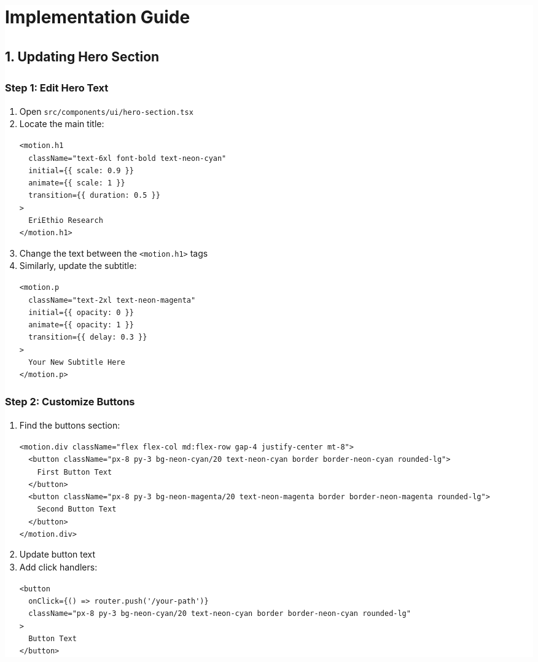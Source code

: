 # Implementation Guide

## 1. Updating Hero Section

### Step 1: Edit Hero Text
1. Open `src/components/ui/hero-section.tsx`
2. Locate the main title:
   ```tsx
   <motion.h1 
     className="text-6xl font-bold text-neon-cyan"
     initial={{ scale: 0.9 }}
     animate={{ scale: 1 }}
     transition={{ duration: 0.5 }}
   >
     EriEthio Research
   </motion.h1>
   ```
3. Change the text between the `<motion.h1>` tags
4. Similarly, update the subtitle:
   ```tsx
   <motion.p 
     className="text-2xl text-neon-magenta"
     initial={{ opacity: 0 }}
     animate={{ opacity: 1 }}
     transition={{ delay: 0.3 }}
   >
     Your New Subtitle Here
   </motion.p>
   ```

### Step 2: Customize Buttons
1. Find the buttons section:
   ```tsx
   <motion.div className="flex flex-col md:flex-row gap-4 justify-center mt-8">
     <button className="px-8 py-3 bg-neon-cyan/20 text-neon-cyan border border-neon-cyan rounded-lg">
       First Button Text
     </button>
     <button className="px-8 py-3 bg-neon-magenta/20 text-neon-magenta border border-neon-magenta rounded-lg">
       Second Button Text
     </button>
   </motion.div>
   ```
2. Update button text
3. Add click handlers:
   ```tsx
   <button 
     onClick={() => router.push('/your-path')}
     className="px-8 py-3 bg-neon-cyan/20 text-neon-cyan border border-neon-cyan rounded-lg"
   >
     Button Text
   </button>
   ```

